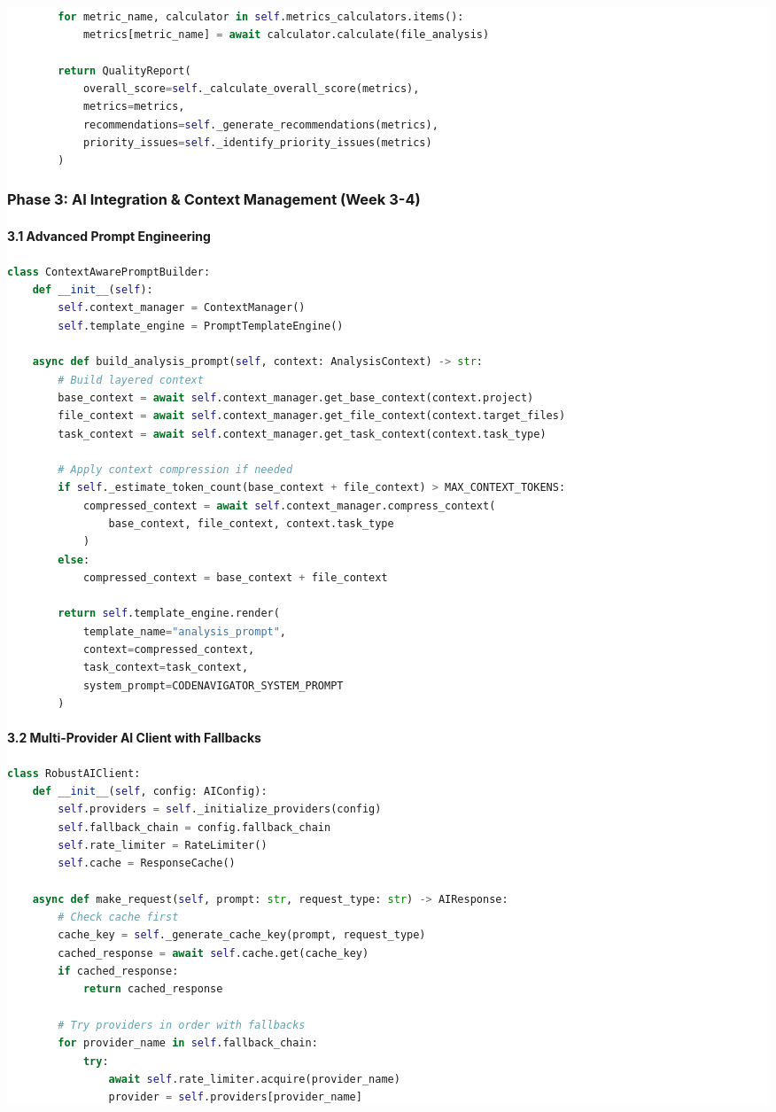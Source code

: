 ```python
        for metric_name, calculator in self.metrics_calculators.items():
            metrics[metric_name] = await calculator.calculate(file_analysis)
        
        return QualityReport(
            overall_score=self._calculate_overall_score(metrics),
            metrics=metrics,
            recommendations=self._generate_recommendations(metrics),
            priority_issues=self._identify_priority_issues(metrics)
        )
```

### Phase 3: AI Integration & Context Management (Week 3-4)

#### 3.1 Advanced Prompt Engineering
```python
class ContextAwarePromptBuilder:
    def __init__(self):
        self.context_manager = ContextManager()
        self.template_engine = PromptTemplateEngine()
    
    async def build_analysis_prompt(self, context: AnalysisContext) -> str:
        # Build layered context
        base_context = await self.context_manager.get_base_context(context.project)
        file_context = await self.context_manager.get_file_context(context.target_files)
        task_context = await self.context_manager.get_task_context(context.task_type)
        
        # Apply context compression if needed
        if self._estimate_token_count(base_context + file_context) > MAX_CONTEXT_TOKENS:
            compressed_context = await self.context_manager.compress_context(
                base_context, file_context, context.task_type
            )
        else:
            compressed_context = base_context + file_context
        
        return self.template_engine.render(
            template_name="analysis_prompt",
            context=compressed_context,
            task_context=task_context,
            system_prompt=CODENAVIGATOR_SYSTEM_PROMPT
        )
```

#### 3.2 Multi-Provider AI Client with Fallbacks
```python
class RobustAIClient:
    def __init__(self, config: AIConfig):
        self.providers = self._initialize_providers(config)
        self.fallback_chain = config.fallback_chain
        self.rate_limiter = RateLimiter()
        self.cache = ResponseCache()
    
    async def make_request(self, prompt: str, request_type: str) -> AIResponse:
        # Check cache first
        cache_key = self._generate_cache_key(prompt, request_type)
        cached_response = await self.cache.get(cache_key)
        if cached_response:
            return cached_response
        
        # Try providers in order with fallbacks
        for provider_name in self.fallback_chain:
            try:
                await self.rate_limiter.acquire(provider_name)
                provider = self.providers[provider_name]
```